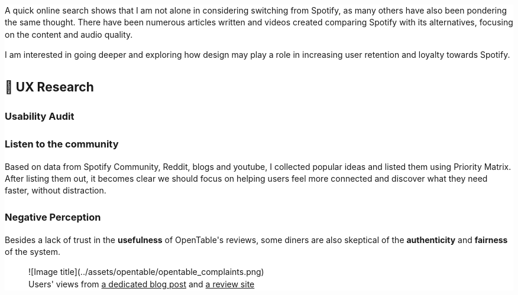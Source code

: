 A quick online search shows that I am not alone in considering switching from Spotify, as many others have also been pondering the same thought. There have been numerous articles written and videos created comparing Spotify with its alternatives, focusing on the content and audio quality.

I am interested in going deeper and exploring how design may play a role in increasing user retention and loyalty towards Spotify.

## 🔦 UX Research

### Usability Audit

### Listen to the community

Based on data from Spotify Community, Reddit, blogs and youtube, I collected popular ideas and listed them using Priority Matrix. After listing them out, it becomes clear we should focus on helping users feel more connected and discover what they need faster, without distraction.

### Negative Perception

Besides a lack of trust in the **usefulness** of OpenTable's reviews, some diners are also skeptical of the **authenticity** and **fairness** of the system.

<figure markdown>
  ![Image title](../assets/opentable/opentable_complaints.png)
  <figcaption>Users' views from <a href="https://www.inside-las-vegas.com/1602/You-Cant-Trust-OpenTable-Reviews">a dedicated blog post</a> and <a href="https://www.sitejabber.com/reviews/opentable.com">a review site</a></figcaption>
</figure>
